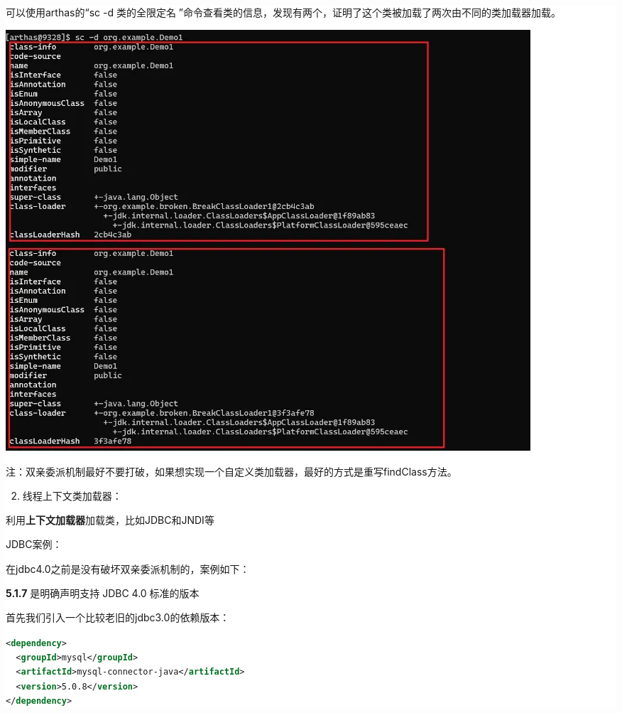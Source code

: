 可以使用arthas的“sc -d 类的全限定名 ”命令查看类的信息，发现有两个，证明了这个类被加载了两次由不同的类加载器加载。

![alt text](image-49.png)

注：双亲委派机制最好不要打破，如果想实现一个自定义类加载器，最好的方式是重写findClass方法。

2. 线程上下文类加载器：

利用**上下文加载器**加载类，比如JDBC和JNDI等

JDBC案例：

在jdbc4.0之前是没有破坏双亲委派机制的，案例如下：

**5.1.7** 是明确声明支持 JDBC 4.0 标准的版本  

首先我们引入一个比较老旧的jdbc3.0的依赖版本：

```xml
<dependency>
  <groupId>mysql</groupId>
  <artifactId>mysql-connector-java</artifactId>
  <version>5.0.8</version>
</dependency>
```

